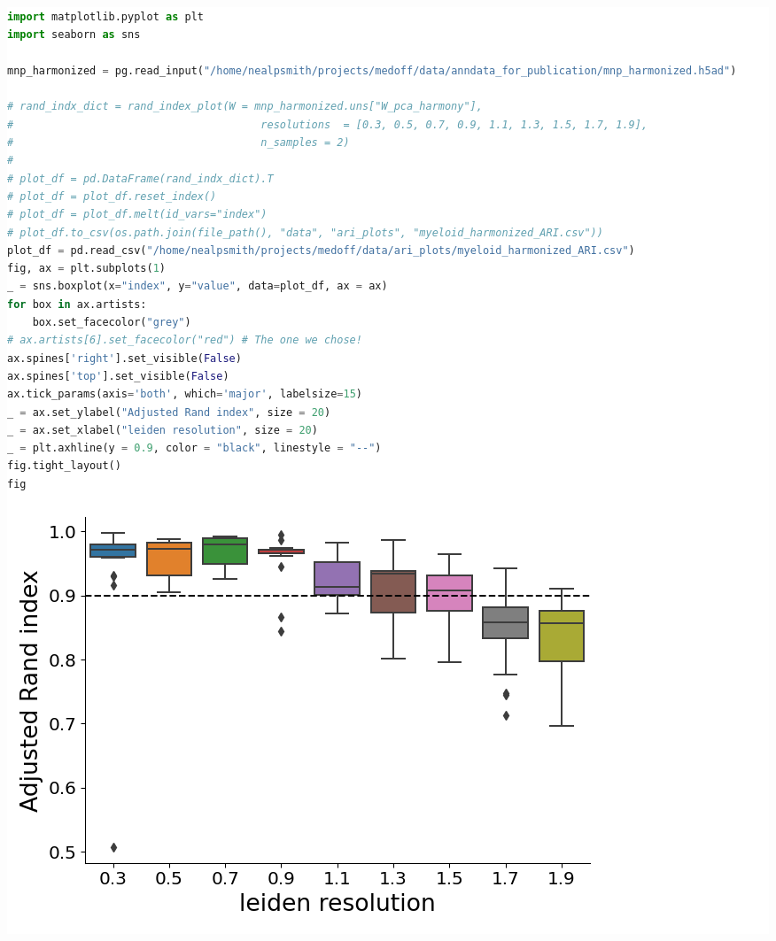 
``` python
import matplotlib.pyplot as plt
import seaborn as sns

mnp_harmonized = pg.read_input("/home/nealpsmith/projects/medoff/data/anndata_for_publication/mnp_harmonized.h5ad")

# rand_indx_dict = rand_index_plot(W = mnp_harmonized.uns["W_pca_harmony"],
#                                       resolutions  = [0.3, 0.5, 0.7, 0.9, 1.1, 1.3, 1.5, 1.7, 1.9],
#                                       n_samples = 2)
#
# plot_df = pd.DataFrame(rand_indx_dict).T
# plot_df = plot_df.reset_index()
# plot_df = plot_df.melt(id_vars="index")
# plot_df.to_csv(os.path.join(file_path(), "data", "ari_plots", "myeloid_harmonized_ARI.csv"))
plot_df = pd.read_csv("/home/nealpsmith/projects/medoff/data/ari_plots/myeloid_harmonized_ARI.csv")
fig, ax = plt.subplots(1)
_ = sns.boxplot(x="index", y="value", data=plot_df, ax = ax)
for box in ax.artists:
    box.set_facecolor("grey")
# ax.artists[6].set_facecolor("red") # The one we chose!
ax.spines['right'].set_visible(False)
ax.spines['top'].set_visible(False)
ax.tick_params(axis='both', which='major', labelsize=15)
_ = ax.set_ylabel("Adjusted Rand index", size = 20)
_ = ax.set_xlabel("leiden resolution", size = 20)
_ = plt.axhline(y = 0.9, color = "black", linestyle = "--")
fig.tight_layout()
fig
```

<img src="figure_5_files/figure-markdown_github/rand_plot-3.png" width="672" />
